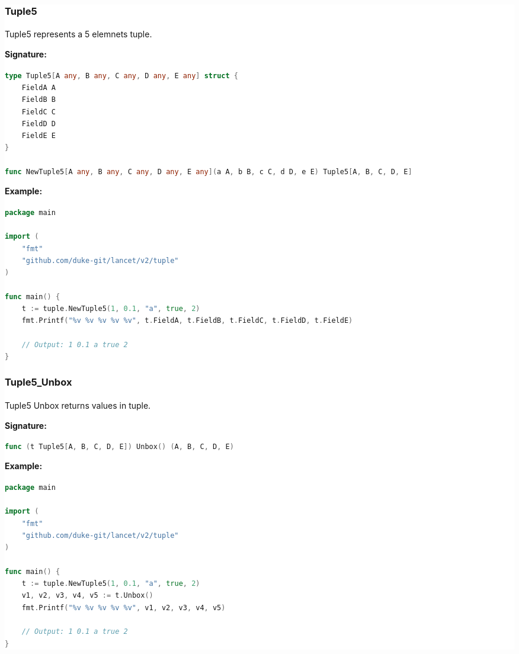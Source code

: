 ### <span id="Tuple5">Tuple5</span>

<p>Tuple5 represents a 5 elemnets tuple.</p>

<b>Signature:</b>

```go
type Tuple5[A any, B any, C any, D any, E any] struct {
    FieldA A
    FieldB B
    FieldC C
    FieldD D
    FieldE E
}

func NewTuple5[A any, B any, C any, D any, E any](a A, b B, c C, d D, e E) Tuple5[A, B, C, D, E]
```

<b>Example:</b>

```go
package main

import (
    "fmt"
    "github.com/duke-git/lancet/v2/tuple"
)

func main() {
    t := tuple.NewTuple5(1, 0.1, "a", true, 2)
    fmt.Printf("%v %v %v %v %v", t.FieldA, t.FieldB, t.FieldC, t.FieldD, t.FieldE)

    // Output: 1 0.1 a true 2
}
```

### <span id="Tuple5_Unbox">Tuple5_Unbox</span>

<p>Tuple5 Unbox returns values in tuple.</p>

<b>Signature:</b>

```go
func (t Tuple5[A, B, C, D, E]) Unbox() (A, B, C, D, E)
```

<b>Example:</b>

```go
package main

import (
    "fmt"
    "github.com/duke-git/lancet/v2/tuple"
)

func main() {
    t := tuple.NewTuple5(1, 0.1, "a", true, 2)
    v1, v2, v3, v4, v5 := t.Unbox()
    fmt.Printf("%v %v %v %v %v", v1, v2, v3, v4, v5)

    // Output: 1 0.1 a true 2
}
```
